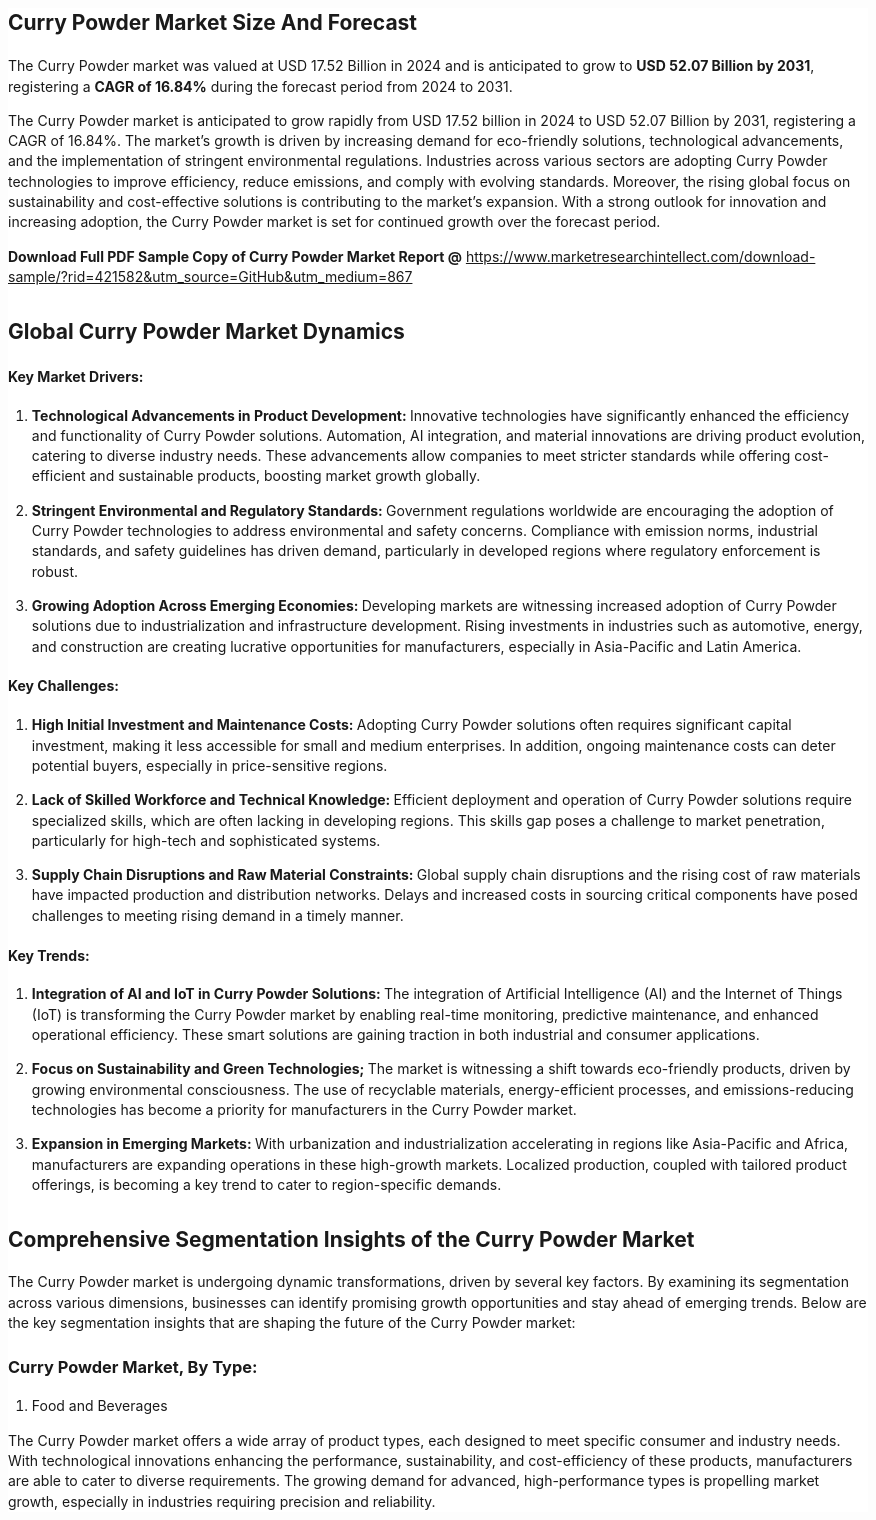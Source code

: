 <h2>Curry Powder Market Size And Forecast</h2><p>The Curry Powder market was valued at USD 17.52 Billion in 2024 and is anticipated to grow to <strong>USD 52.07 Billion by 2031</strong>, registering a <strong>CAGR of 16.84%</strong> during the forecast period from 2024 to 2031.</p><p>The Curry Powder market is anticipated to grow rapidly from USD 17.52 billion in 2024 to USD 52.07 Billion by 2031, registering a CAGR of 16.84%. The market’s growth is driven by increasing demand for eco-friendly solutions, technological advancements, and the implementation of stringent environmental regulations. Industries across various sectors are adopting Curry Powder technologies to improve efficiency, reduce emissions, and comply with evolving standards. Moreover, the rising global focus on sustainability and cost-effective solutions is contributing to the market’s expansion. With a strong outlook for innovation and increasing adoption, the Curry Powder market is set for continued growth over the forecast period.</p><p><strong>Download Full PDF Sample Copy of Curry Powder Market Report @</strong>&nbsp;<a href="https://www.marketresearchintellect.com/download-sample/?rid=421582&amp;utm_source=GitHub&amp;utm_medium=867">https://www.marketresearchintellect.com/download-sample/?rid=421582&amp;utm_source=GitHub&amp;utm_medium=867</a></p><h2>Global Curry Powder Market Dynamics</h2><h4><strong>Key Market Drivers:</strong></h4><ol><li><p><strong>Technological Advancements in Product Development:&nbsp;</strong>Innovative technologies have significantly enhanced the efficiency and functionality of Curry Powder solutions. Automation, AI integration, and material innovations are driving product evolution, catering to diverse industry needs. These advancements allow companies to meet stricter standards while offering cost-efficient and sustainable products, boosting market growth globally.</p></li><li><p><strong>Stringent Environmental and Regulatory Standards:&nbsp;</strong>Government regulations worldwide are encouraging the adoption of Curry Powder technologies to address environmental and safety concerns. Compliance with emission norms, industrial standards, and safety guidelines has driven demand, particularly in developed regions where regulatory enforcement is robust.</p></li><li><p><strong>Growing Adoption Across Emerging Economies:&nbsp;</strong>Developing markets are witnessing increased adoption of Curry Powder solutions due to industrialization and infrastructure development. Rising investments in industries such as automotive, energy, and construction are creating lucrative opportunities for manufacturers, especially in Asia-Pacific and Latin America.</p></li></ol><h4><strong>Key Challenges:</strong></h4><ol><li><p><strong>High Initial Investment and Maintenance Costs:&nbsp;</strong>Adopting Curry Powder solutions often requires significant capital investment, making it less accessible for small and medium enterprises. In addition, ongoing maintenance costs can deter potential buyers, especially in price-sensitive regions.</p></li><li><p><strong>Lack of Skilled Workforce and Technical Knowledge:&nbsp;</strong>Efficient deployment and operation of Curry Powder solutions require specialized skills, which are often lacking in developing regions. This skills gap poses a challenge to market penetration, particularly for high-tech and sophisticated systems.</p></li><li><p><strong>Supply Chain Disruptions and Raw Material Constraints:&nbsp;</strong>Global supply chain disruptions and the rising cost of raw materials have impacted production and distribution networks. Delays and increased costs in sourcing critical components have posed challenges to meeting rising demand in a timely manner.</p></li></ol><h4><strong>Key Trends:</strong></h4><ol><li><p><strong>Integration of AI and IoT in Curry Powder Solutions:&nbsp;</strong>The integration of Artificial Intelligence (AI) and the Internet of Things (IoT) is transforming the Curry Powder market by enabling real-time monitoring, predictive maintenance, and enhanced operational efficiency. These smart solutions are gaining traction in both industrial and consumer applications.</p></li><li><p><strong>Focus on Sustainability and Green Technologies;&nbsp;</strong>The market is witnessing a shift towards eco-friendly products, driven by growing environmental consciousness. The use of recyclable materials, energy-efficient processes, and emissions-reducing technologies has become a priority for manufacturers in the Curry Powder market.</p></li><li><p><strong>Expansion in Emerging Markets:&nbsp;</strong>With urbanization and industrialization accelerating in regions like Asia-Pacific and Africa, manufacturers are expanding operations in these high-growth markets. Localized production, coupled with tailored product offerings, is becoming a key trend to cater to region-specific demands.</p></li></ol><div class="article-main__content" data-test-id="publishing-text-block"><h2>Comprehensive Segmentation Insights of the Curry Powder Market</h2><p>The Curry Powder market is undergoing dynamic transformations, driven by several key factors. By examining its segmentation across various dimensions, businesses can identify promising growth opportunities and stay ahead of emerging trends. Below are the key segmentation insights that are shaping the future of the Curry Powder market:</p><h3><strong>Curry Powder Market, By Type:<br /></strong></h3><ol><li>Food and Beverages</li></ol><p>The Curry Powder market offers a wide array of product types, each designed to meet specific consumer and industry needs. With technological innovations enhancing the performance, sustainability, and cost-efficiency of these products, manufacturers are able to cater to diverse requirements. The growing demand for advanced, high-performance types is propelling market growth, especially in industries requiring precision and reliability.